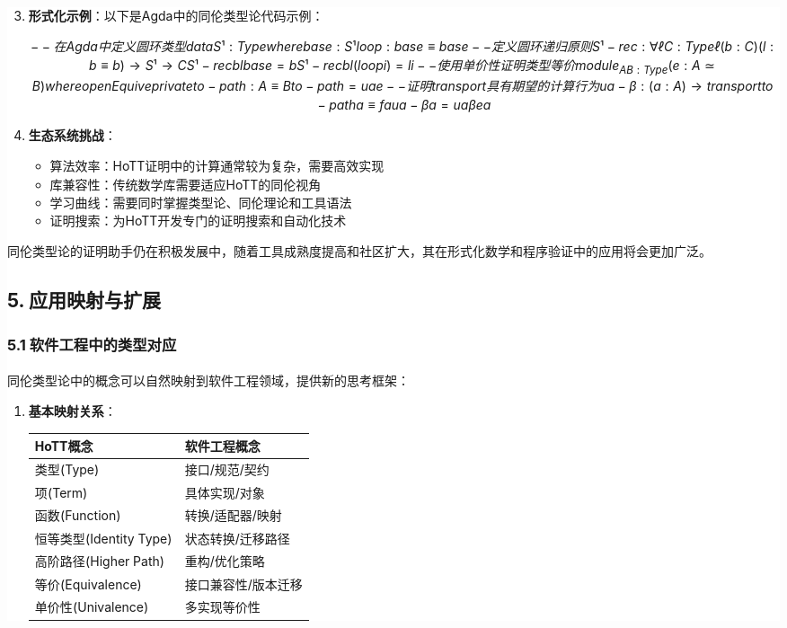 3. **形式化示例**：以下是Agda中的同伦类型论代码示例：

    ```math
    -- 在Agda中定义圆环类型
    data S¹ : Type where
    base : S¹
    loop : base ≡ base

    -- 定义圆环递归原则
    S¹-rec : ∀ {ℓ} {C : Type ℓ} (b : C) (l : b ≡ b) → S¹ → C
    S¹-rec b l base     = b
    S¹-rec b l (loop i) = l i

    -- 使用单价性证明类型等价
    module _ {A B : Type} (e : A ≃ B) where
    open Equiv e

    private
        to-path : A ≡ B
        to-path = ua e

    -- 证明transport具有期望的计算行为
    ua-β : (a : A) → transport to-path a ≡ f a
    ua-β a = uaβ e a
    ```

4. **生态系统挑战**：
   - 算法效率：HoTT证明中的计算通常较为复杂，需要高效实现
   - 库兼容性：传统数学库需要适应HoTT的同伦视角
   - 学习曲线：需要同时掌握类型论、同伦理论和工具语法
   - 证明搜索：为HoTT开发专门的证明搜索和自动化技术

同伦类型论的证明助手仍在积极发展中，随着工具成熟度提高和社区扩大，其在形式化数学和程序验证中的应用将会更加广泛。

## 5. 应用映射与扩展

### 5.1 软件工程中的类型对应

同伦类型论中的概念可以自然映射到软件工程领域，提供新的思考框架：

1. **基本映射关系**：

    | HoTT概念 | 软件工程概念 |
    |---------|------------|
    | 类型(Type) | 接口/规范/契约 |
    | 项(Term) | 具体实现/对象 |
    | 函数(Function) | 转换/适配器/映射 |
    | 恒等类型(Identity Type) | 状态转换/迁移路径 |
    | 高阶路径(Higher Path) | 重构/优化策略 |
    | 等价(Equivalence) | 接口兼容性/版本迁移 |
    | 单价性(Univalence) | 多实现等价性 |
